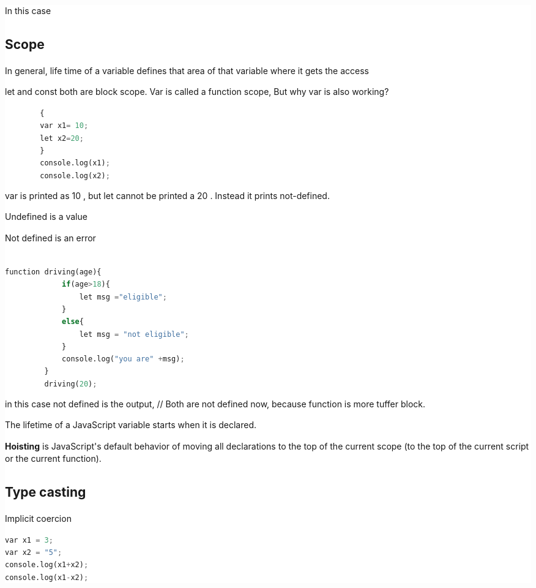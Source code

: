 In this case

## Scope

In general, life time of a variable defines that area of that variable where it gets the access

let and const both are block scope. Var is called a function scope, But why var is also working?

```python
        {
        var x1= 10;
        let x2=20;
        }
        console.log(x1);
        console.log(x2);
```

var is printed as 10 , but let cannot be printed a 20 . Instead it prints not-defined.

Undefined is a value

Not defined is an error

```python

function driving(age){
             if(age>18){
                 let msg ="eligible";
             }
             else{
                 let msg = "not eligible";
             }
             console.log("you are" +msg);
         }
         driving(20);

```

in this case not defined is the output, // Both are not defined now, because function is more tuffer block.

The lifetime of a JavaScript variable starts when it is declared.

**Hoisting** is JavaScript's default behavior of moving all declarations to the top of the current scope (to the top of the current script or the current function).

## Type casting

Implicit coercion

```python
var x1 = 3;
var x2 = "5";
console.log(x1+x2);
console.log(x1-x2);
```
